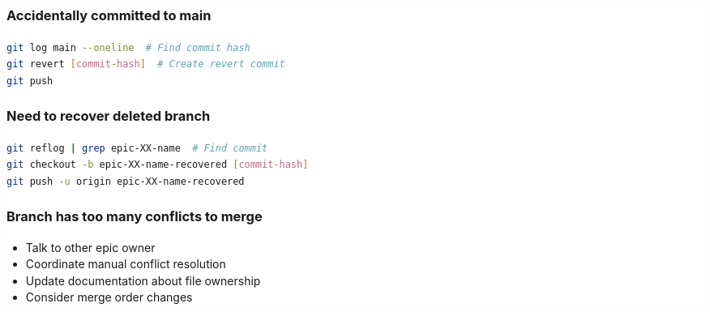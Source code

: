 ### Accidentally committed to main
```bash
git log main --oneline  # Find commit hash
git revert [commit-hash]  # Create revert commit
git push
```

### Need to recover deleted branch
```bash
git reflog | grep epic-XX-name  # Find commit
git checkout -b epic-XX-name-recovered [commit-hash]
git push -u origin epic-XX-name-recovered
```

### Branch has too many conflicts to merge
- Talk to other epic owner
- Coordinate manual conflict resolution
- Update documentation about file ownership
- Consider merge order changes
